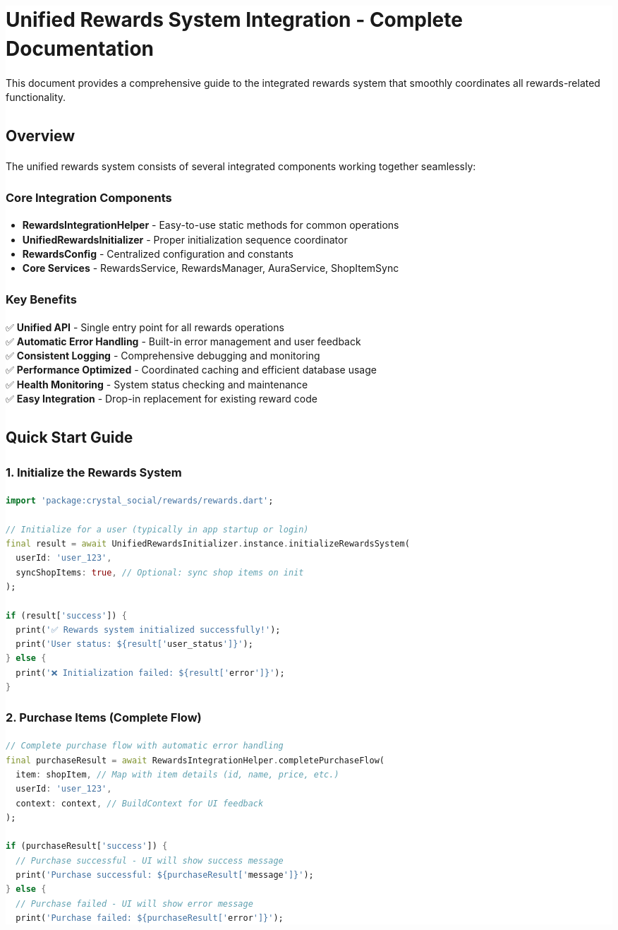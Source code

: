 # Unified Rewards System Integration - Complete Documentation

This document provides a comprehensive guide to the integrated rewards system that smoothly coordinates all rewards-related functionality.

## Overview

The unified rewards system consists of several integrated components working together seamlessly:

### Core Integration Components

- **RewardsIntegrationHelper** - Easy-to-use static methods for common operations
- **UnifiedRewardsInitializer** - Proper initialization sequence coordinator  
- **RewardsConfig** - Centralized configuration and constants
- **Core Services** - RewardsService, RewardsManager, AuraService, ShopItemSync

### Key Benefits

✅ **Unified API** - Single entry point for all rewards operations  
✅ **Automatic Error Handling** - Built-in error management and user feedback  
✅ **Consistent Logging** - Comprehensive debugging and monitoring  
✅ **Performance Optimized** - Coordinated caching and efficient database usage  
✅ **Health Monitoring** - System status checking and maintenance  
✅ **Easy Integration** - Drop-in replacement for existing reward code  

## Quick Start Guide

### 1. Initialize the Rewards System

```dart
import 'package:crystal_social/rewards/rewards.dart';

// Initialize for a user (typically in app startup or login)
final result = await UnifiedRewardsInitializer.instance.initializeRewardsSystem(
  userId: 'user_123',
  syncShopItems: true, // Optional: sync shop items on init
);

if (result['success']) {
  print('✅ Rewards system initialized successfully!');
  print('User status: ${result['user_status']}');
} else {
  print('❌ Initialization failed: ${result['error']}');
}
```

### 2. Purchase Items (Complete Flow)

```dart
// Complete purchase flow with automatic error handling
final purchaseResult = await RewardsIntegrationHelper.completePurchaseFlow(
  item: shopItem, // Map with item details (id, name, price, etc.)
  userId: 'user_123',
  context: context, // BuildContext for UI feedback
);

if (purchaseResult['success']) {
  // Purchase successful - UI will show success message
  print('Purchase successful: ${purchaseResult['message']}');
} else {
  // Purchase failed - UI will show error message  
  print('Purchase failed: ${purchaseResult['error']}');
```